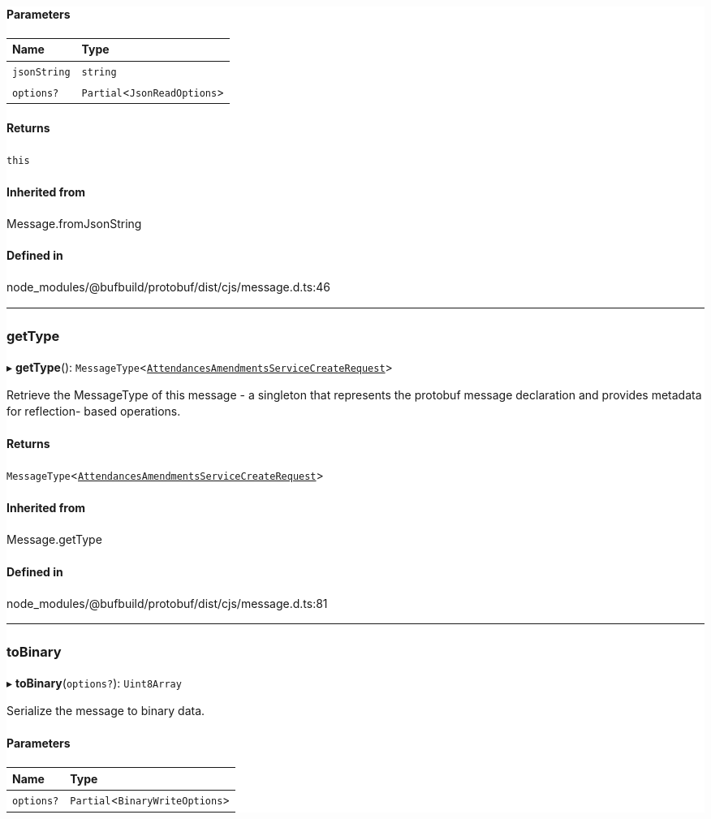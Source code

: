 #### Parameters

| Name | Type |
| :------ | :------ |
| `jsonString` | `string` |
| `options?` | `Partial`\<`JsonReadOptions`\> |

#### Returns

`this`

#### Inherited from

Message.fromJsonString

#### Defined in

node_modules/@bufbuild/protobuf/dist/cjs/message.d.ts:46

___

### getType

▸ **getType**(): `MessageType`\<[`AttendancesAmendmentsServiceCreateRequest`](AttendancesAmendmentsServiceCreateRequest.md)\>

Retrieve the MessageType of this message - a singleton that represents
the protobuf message declaration and provides metadata for reflection-
based operations.

#### Returns

`MessageType`\<[`AttendancesAmendmentsServiceCreateRequest`](AttendancesAmendmentsServiceCreateRequest.md)\>

#### Inherited from

Message.getType

#### Defined in

node_modules/@bufbuild/protobuf/dist/cjs/message.d.ts:81

___

### toBinary

▸ **toBinary**(`options?`): `Uint8Array`

Serialize the message to binary data.

#### Parameters

| Name | Type |
| :------ | :------ |
| `options?` | `Partial`\<`BinaryWriteOptions`\> |
